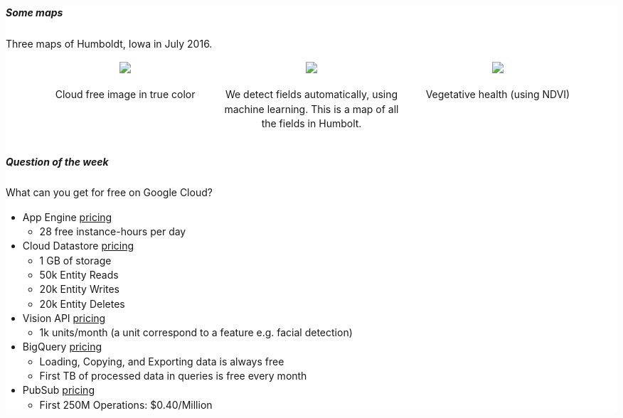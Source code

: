 ##### Some maps

Three maps of Humboldt, Iowa in July 2016.

<div style="text-align: center">
  <style>
  div.picture {
	  width: 30%;
	  display: inline-block;
	  vertical-align: text-top;
  }
  </style>
  <div class="picture">
    <a href="/images/post/descartes_map1.png"><img src="/images/post/descartes_map1.png"></a>
  </div>
  <div class="picture">
    <a href="/images/post/descartes_map2.png"><img src="/images/post/descartes_map2.png"></a>
  </div>
  <div class="picture">
    <a href="/images/post/descartes_map3.png"><img src="/images/post/descartes_map3.png"></a>
  </div>

  <div class="picture">
    <p>Cloud free image in true color</p>
  </div>
  <div class="picture">
    <p>We detect fields automatically, using machine learning. This is a map of all the fields in Humbolt.</p>
  </div>
  <div class="picture">
    <p>Vegetative health (using NDVI)
  </div>
</div>

##### Question of the week

What can you get for free on Google Cloud?

- App Engine [pricing](https://cloud.google.com/appengine/docs/quotas )
  - 28 free instance-hours per day
- Cloud Datastore [pricing](https://cloud.google.com/datastore/#pricing)
  - 1 GB of storage
  - 50k Entity Reads
  - 20k Entity Writes
  - 20k Entity Deletes
- Vision API [pricing](https://cloud.google.com/vision/pricing)
  - 1k units/month (a unit correspond to a feature e.g. facial detection)
- BigQuery [pricing](https://cloud.google.com/bigquery/pricing)
  - Loading, Copying, and Exporting data is always free
  - First TB of processed data in queries is free every month
- PubSub [pricing](https://cloud.google.com/pubsub/pricing)
  - First 250M Operations: $0.40/Million
  
